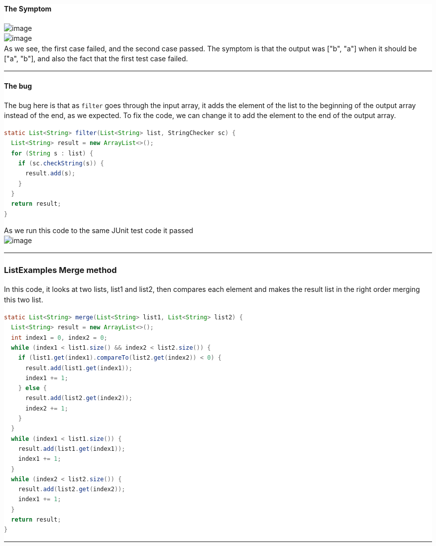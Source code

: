 #### The Symptom
<img width="446" alt="image" src="https://github.com/chanbinna/cse15l-lab-reports/assets/91897225/200fc054-c547-4fa2-85df-332acaba9d17">\
<img width="200" alt="image" src="https://github.com/chanbinna/cse15l-lab-reports/assets/91897225/3e622ad3-6355-4e28-973a-f2470832bf07">\
As we see, the first case failed, and the second case passed. The symptom is that the output was ["b", "a"] when it should be ["a", "b"], and also the fact that the first test case failed.

---
#### The bug
The bug here is that as `filter` goes through the input array, it adds the element of the list to the beginning of the output array instead of the end, as we expected. To fix the code, we can change it to add the element to the end of the output array.
``` java
static List<String> filter(List<String> list, StringChecker sc) {
  List<String> result = new ArrayList<>();
  for (String s : list) {
    if (sc.checkString(s)) {
      result.add(s);
    }
  }
  return result;
}
```
As we run this code to the same JUnit test code it passed\
<img width="200" alt="image" src="https://github.com/chanbinna/cse15l-lab-reports/assets/91897225/dd1ba48d-4948-4d58-b72d-8a1c9e84f656">

---
### ListExamples Merge method
In this code, it looks at two lists, list1 and list2, then compares each element and makes the result list in the right order merging this two list.
``` java
static List<String> merge(List<String> list1, List<String> list2) {
  List<String> result = new ArrayList<>();
  int index1 = 0, index2 = 0;
  while (index1 < list1.size() && index2 < list2.size()) {
    if (list1.get(index1).compareTo(list2.get(index2)) < 0) {
      result.add(list1.get(index1));
      index1 += 1;
    } else {
      result.add(list2.get(index2));
      index2 += 1;
    }
  }
  while (index1 < list1.size()) {
    result.add(list1.get(index1));
    index1 += 1;
  }
  while (index2 < list2.size()) {
    result.add(list2.get(index2));
    index1 += 1;
  }
  return result;
}
```

---